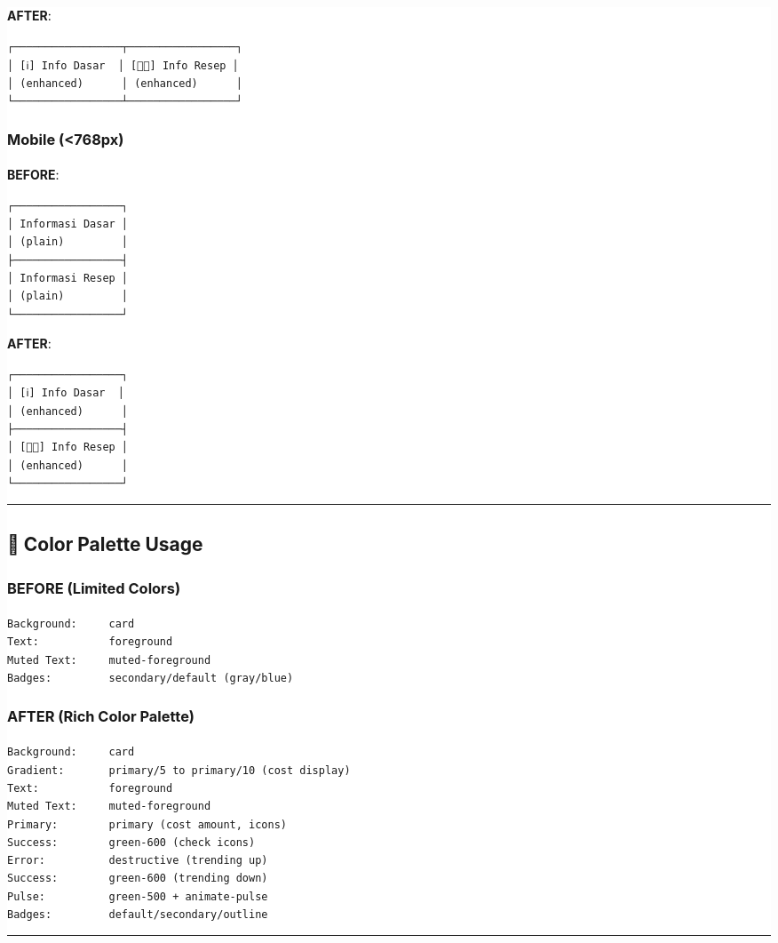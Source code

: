 **AFTER**:
```
┌─────────────────┬─────────────────┐
│ [ℹ️] Info Dasar  │ [👨‍🍳] Info Resep │
│ (enhanced)      │ (enhanced)      │
└─────────────────┴─────────────────┘
```

### Mobile (<768px)

**BEFORE**:
```
┌─────────────────┐
│ Informasi Dasar │
│ (plain)         │
├─────────────────┤
│ Informasi Resep │
│ (plain)         │
└─────────────────┘
```

**AFTER**:
```
┌─────────────────┐
│ [ℹ️] Info Dasar  │
│ (enhanced)      │
├─────────────────┤
│ [👨‍🍳] Info Resep │
│ (enhanced)      │
└─────────────────┘
```

---

## 🎨 Color Palette Usage

### BEFORE (Limited Colors)
```
Background:     card
Text:           foreground
Muted Text:     muted-foreground
Badges:         secondary/default (gray/blue)
```

### AFTER (Rich Color Palette)
```
Background:     card
Gradient:       primary/5 to primary/10 (cost display)
Text:           foreground
Muted Text:     muted-foreground
Primary:        primary (cost amount, icons)
Success:        green-600 (check icons)
Error:          destructive (trending up)
Success:        green-600 (trending down)
Pulse:          green-500 + animate-pulse
Badges:         default/secondary/outline
```

---